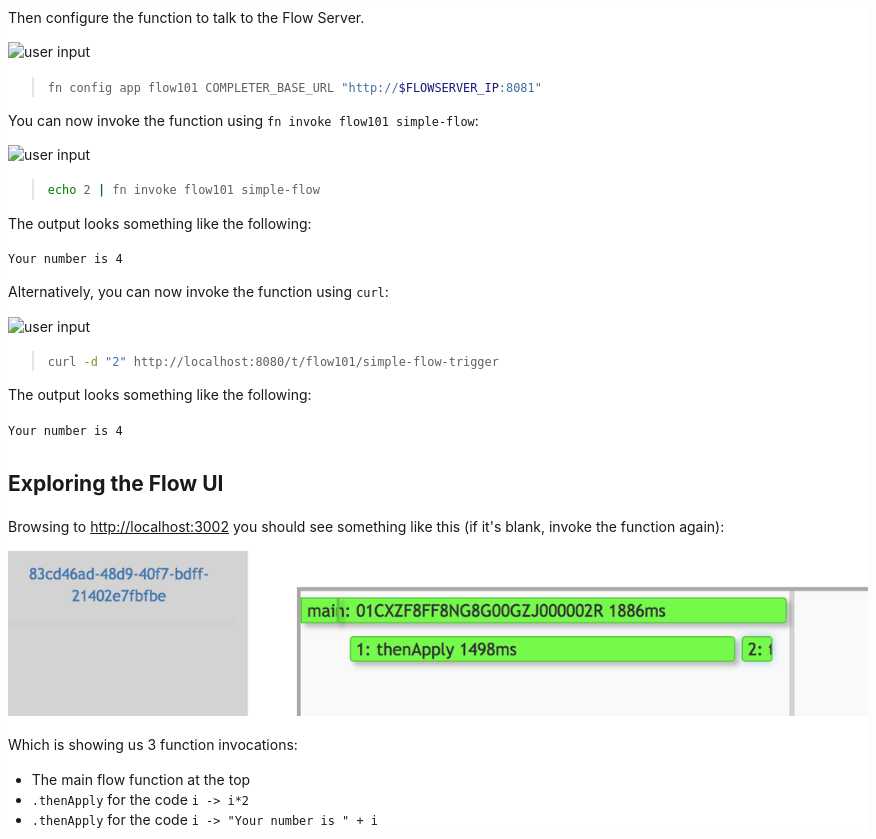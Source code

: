 Then configure the function to talk to the Flow Server.

![user input](../images/userinput.png)
>```sh
>fn config app flow101 COMPLETER_BASE_URL "http://$FLOWSERVER_IP:8081"
>```


You can now invoke the function using `fn invoke flow101 simple-flow`:

![user input](../images/userinput.png)
>```sh
>echo 2 | fn invoke flow101 simple-flow
>```

The output looks something like the following:

```
Your number is 4
```

Alternatively, you can now invoke the function using `curl`:

![user input](../images/userinput.png)
>```sh
>curl -d "2" http://localhost:8080/t/flow101/simple-flow-trigger
>```

The output looks something like the following:

```
Your number is 4
```

## Exploring the Flow UI

Browsing to [http://localhost:3002](http://localhost:3002) you should see something like this (if it's blank, invoke the function again):

![flow-ui](images/simple-flow-ui.png)

Which is showing us 3 function invocations:

  * The main flow function at the top
  * `.thenApply` for the code `i -> i*2`
  * `.thenApply` for the code `i -> "Your number is " + i`
